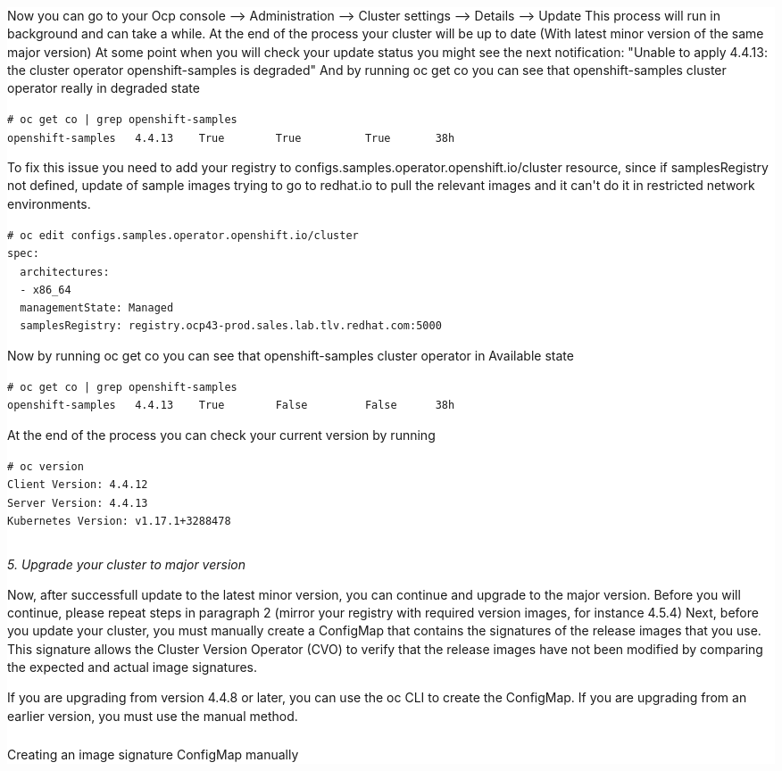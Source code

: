 Now you can go to your Ocp console --> Administration --> Cluster settings --> Details --> Update
This process will run in background and can take a while. At the end of the process your cluster will be up to date (With latest minor version of the same major version)
At some point when you will check your update status you might see the next notification:
"Unable to apply 4.4.13: the cluster operator openshift-samples is degraded"
And by running oc get co you can see that openshift-samples cluster operator really in degraded state

```
# oc get co | grep openshift-samples
openshift-samples   4.4.13    True        True          True       38h
```

To fix this issue you need to add your registry to configs.samples.operator.openshift.io/cluster resource, since if samplesRegistry not defined, update of sample images trying to go to redhat.io to pull the relevant images and it can't do it in restricted network environments.

```
# oc edit configs.samples.operator.openshift.io/cluster
spec:
  architectures:
  - x86_64
  managementState: Managed
  samplesRegistry: registry.ocp43-prod.sales.lab.tlv.redhat.com:5000
```

Now by running oc get co you can see that openshift-samples cluster operator in Available state

```
# oc get co | grep openshift-samples
openshift-samples   4.4.13    True        False         False      38h
```
At the end of the process you can check your current version by running

```
# oc version
Client Version: 4.4.12
Server Version: 4.4.13
Kubernetes Version: v1.17.1+3288478
```
##
*5. Upgrade your cluster to major version*

Now, after successfull update to the latest minor version, you can continue and upgrade to the major version.
Before you will continue, please repeat steps in paragraph 2 (mirror your registry with required version images, for instance 4.5.4)
Next, before you update your cluster, you must manually create a ConfigMap that contains the signatures of the release images that you use. This signature allows the Cluster Version Operator (CVO) to verify that the release images have not been modified by comparing the expected and actual image signatures.

If you are upgrading from version 4.4.8 or later, you can use the oc CLI to create the ConfigMap. If you are upgrading from an earlier version, you must use the manual method.

###
Creating an image signature ConfigMap manually
